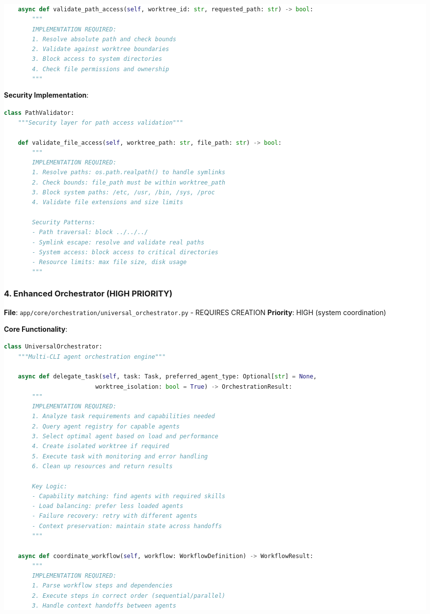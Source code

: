 ```python
    async def validate_path_access(self, worktree_id: str, requested_path: str) -> bool:
        """
        IMPLEMENTATION REQUIRED:
        1. Resolve absolute path and check bounds
        2. Validate against worktree boundaries
        3. Block access to system directories
        4. Check file permissions and ownership
        """
```

**Security Implementation**:
```python
class PathValidator:
    """Security layer for path access validation"""
    
    def validate_file_access(self, worktree_path: str, file_path: str) -> bool:
        """
        IMPLEMENTATION REQUIRED:
        1. Resolve paths: os.path.realpath() to handle symlinks
        2. Check bounds: file_path must be within worktree_path
        3. Block system paths: /etc, /usr, /bin, /sys, /proc
        4. Validate file extensions and size limits
        
        Security Patterns:
        - Path traversal: block ../../../
        - Symlink escape: resolve and validate real paths
        - System access: block access to critical directories
        - Resource limits: max file size, disk usage
        """
```

### 4. Enhanced Orchestrator (HIGH PRIORITY)

**File**: `app/core/orchestration/universal_orchestrator.py` - REQUIRES CREATION
**Priority**: HIGH (system coordination)

**Core Functionality**:
```python
class UniversalOrchestrator:
    """Multi-CLI agent orchestration engine"""
    
    async def delegate_task(self, task: Task, preferred_agent_type: Optional[str] = None, 
                          worktree_isolation: bool = True) -> OrchestrationResult:
        """
        IMPLEMENTATION REQUIRED:
        1. Analyze task requirements and capabilities needed
        2. Query agent registry for capable agents
        3. Select optimal agent based on load and performance
        4. Create isolated worktree if required
        5. Execute task with monitoring and error handling
        6. Clean up resources and return results
        
        Key Logic:
        - Capability matching: find agents with required skills
        - Load balancing: prefer less loaded agents
        - Failure recovery: retry with different agents
        - Context preservation: maintain state across handoffs
        """
        
    async def coordinate_workflow(self, workflow: WorkflowDefinition) -> WorkflowResult:
        """
        IMPLEMENTATION REQUIRED:
        1. Parse workflow steps and dependencies
        2. Execute steps in correct order (sequential/parallel)
        3. Handle context handoffs between agents
```
